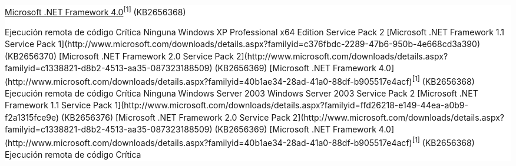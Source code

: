 [Microsoft .NET Framework 4.0](http://www.microsoft.com/downloads/details.aspx?familyid=40b1ae34-28ad-41a0-88df-b905517e4acf)<sup>[1]</sup>
(KB2656368)
</td>
<td style="border:1px solid black;">
Ejecución remota de código
</td>
<td style="border:1px solid black;">
Crítica
</td>
<td style="border:1px solid black;">
Ninguna
</td>
</tr>
<tr class="alternateRow">
<td style="border:1px solid black;">
Windows XP Professional x64 Edition Service Pack 2
</td>
<td style="border:1px solid black;">
[Microsoft .NET Framework 1.1 Service Pack 1](http://www.microsoft.com/downloads/details.aspx?familyid=c376fbdc-2289-47b6-950b-4e668cd3a390)  
(KB2656370)  
[Microsoft .NET Framework 2.0 Service Pack 2](http://www.microsoft.com/downloads/details.aspx?familyid=c1338821-d8b2-4513-aa35-087323188509)  
(KB2656369)  
[Microsoft .NET Framework 4.0](http://www.microsoft.com/downloads/details.aspx?familyid=40b1ae34-28ad-41a0-88df-b905517e4acf)<sup>[1]</sup>
(KB2656368)
</td>
<td style="border:1px solid black;">
Ejecución remota de código
</td>
<td style="border:1px solid black;">
Crítica
</td>
<td style="border:1px solid black;">
Ninguna
</td>
</tr>
<tr>
<th colspan="5" style="border:1px solid black;">
Windows Server 2003
</th>
</tr>
<tr>
<td style="border:1px solid black;">
Windows Server 2003 Service Pack 2
</td>
<td style="border:1px solid black;">
[Microsoft .NET Framework 1.1 Service Pack 1](http://www.microsoft.com/downloads/details.aspx?familyid=ffd26218-e149-44ea-a0b9-f2a1315fce9e)  
(KB2656376)  
[Microsoft .NET Framework 2.0 Service Pack 2](http://www.microsoft.com/downloads/details.aspx?familyid=c1338821-d8b2-4513-aa35-087323188509)  
(KB2656369)  
[Microsoft .NET Framework 4.0](http://www.microsoft.com/downloads/details.aspx?familyid=40b1ae34-28ad-41a0-88df-b905517e4acf)<sup>[1]</sup>
(KB2656368)
</td>
<td style="border:1px solid black;">
Ejecución remota de código
</td>
<td style="border:1px solid black;">
Crítica